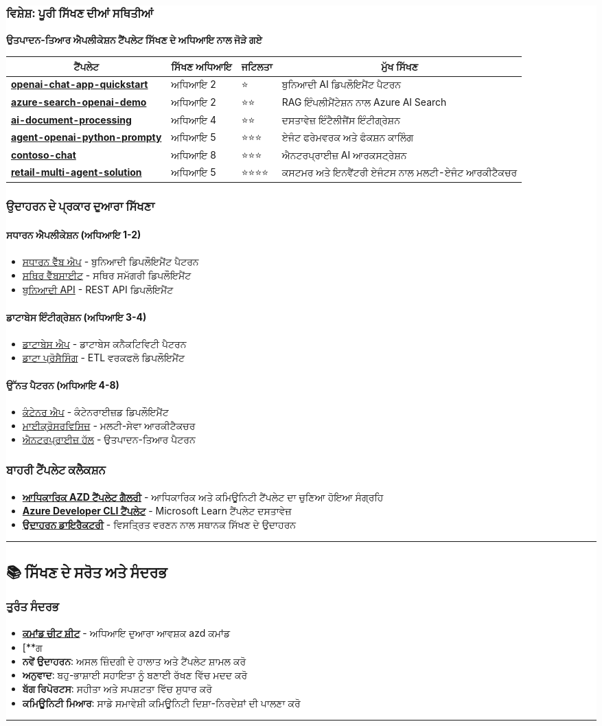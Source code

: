 ### ਵਿਸ਼ੇਸ਼: ਪੂਰੀ ਸਿੱਖਣ ਦੀਆਂ ਸਥਿਤੀਆਂ
**ਉਤਪਾਦਨ-ਤਿਆਰ ਐਪਲੀਕੇਸ਼ਨ ਟੈਂਪਲੇਟ ਸਿੱਖਣ ਦੇ ਅਧਿਆਇ ਨਾਲ ਜੋੜੇ ਗਏ**

| ਟੈਂਪਲੇਟ | ਸਿੱਖਣ ਅਧਿਆਇ | ਜਟਿਲਤਾ | ਮੁੱਖ ਸਿੱਖਣ |
|----------|------------------|------------|--------------|
| [**openai-chat-app-quickstart**](https://github.com/Azure-Samples/openai-chat-app-quickstart) | ਅਧਿਆਇ 2 | ⭐ | ਬੁਨਿਆਦੀ AI ਡਿਪਲੌਇਮੈਂਟ ਪੈਟਰਨ |
| [**azure-search-openai-demo**](https://github.com/Azure-Samples/azure-search-openai-demo) | ਅਧਿਆਇ 2 | ⭐⭐ | RAG ਇੰਪਲੀਮੈਂਟੇਸ਼ਨ ਨਾਲ Azure AI Search |
| [**ai-document-processing**](https://github.com/Azure-Samples/ai-document-processing) | ਅਧਿਆਇ 4 | ⭐⭐ | ਦਸਤਾਵੇਜ਼ ਇੰਟੈਲੀਜੈਂਸ ਇੰਟੀਗ੍ਰੇਸ਼ਨ |
| [**agent-openai-python-prompty**](https://github.com/Azure-Samples/agent-openai-python-prompty) | ਅਧਿਆਇ 5 | ⭐⭐⭐ | ਏਜੰਟ ਫਰੇਮਵਰਕ ਅਤੇ ਫੰਕਸ਼ਨ ਕਾਲਿੰਗ |
| [**contoso-chat**](https://github.com/Azure-Samples/contoso-chat) | ਅਧਿਆਇ 8 | ⭐⭐⭐ | ਐਨਟਰਪ੍ਰਾਈਜ਼ AI ਆਰਕਸਟ੍ਰੇਸ਼ਨ |
| [**retail-multi-agent-solution**](examples/retail-scenario.md) | ਅਧਿਆਇ 5 | ⭐⭐⭐⭐ | ਕਸਟਮਰ ਅਤੇ ਇਨਵੈਂਟਰੀ ਏਜੰਟਸ ਨਾਲ ਮਲਟੀ-ਏਜੰਟ ਆਰਕੀਟੈਕਚਰ |

### ਉਦਾਹਰਨ ਦੇ ਪ੍ਰਕਾਰ ਦੁਆਰਾ ਸਿੱਖਣਾ

#### ਸਧਾਰਨ ਐਪਲੀਕੇਸ਼ਨ (ਅਧਿਆਇ 1-2)
- [ਸਧਾਰਨ ਵੈੱਬ ਐਪ](../../examples/simple-web-app) - ਬੁਨਿਆਦੀ ਡਿਪਲੌਇਮੈਂਟ ਪੈਟਰਨ
- [ਸਥਿਰ ਵੈੱਬਸਾਈਟ](../../examples/static-site) - ਸਥਿਰ ਸਮੱਗਰੀ ਡਿਪਲੌਇਮੈਂਟ
- [ਬੁਨਿਆਦੀ API](../../examples/basic-api) - REST API ਡਿਪਲੌਇਮੈਂਟ

#### ਡਾਟਾਬੇਸ ਇੰਟੀਗ੍ਰੇਸ਼ਨ (ਅਧਿਆਇ 3-4)  
- [ਡਾਟਾਬੇਸ ਐਪ](../../examples/database-app) - ਡਾਟਾਬੇਸ ਕਨੈਕਟਿਵਿਟੀ ਪੈਟਰਨ
- [ਡਾਟਾ ਪ੍ਰੋਸੈਸਿੰਗ](../../examples/data-processing) - ETL ਵਰਕਫਲੋ ਡਿਪਲੌਇਮੈਂਟ

#### ਉੱਨਤ ਪੈਟਰਨ (ਅਧਿਆਇ 4-8)
- [ਕੰਟੇਨਰ ਐਪ](../../examples/container-app) - ਕੰਟੇਨਰਾਈਜ਼ਡ ਡਿਪਲੌਇਮੈਂਟ
- [ਮਾਈਕ੍ਰੋਸਰਵਿਸਿਜ਼](../../examples/microservices) - ਮਲਟੀ-ਸੇਵਾ ਆਰਕੀਟੈਕਚਰ  
- [ਐਨਟਰਪ੍ਰਾਈਜ਼ ਹੱਲ](../../examples/enterprise) - ਉਤਪਾਦਨ-ਤਿਆਰ ਪੈਟਰਨ

### ਬਾਹਰੀ ਟੈਂਪਲੇਟ ਕਲੈਕਸ਼ਨ
- [**ਆਧਿਕਾਰਿਕ AZD ਟੈਂਪਲੇਟ ਗੈਲਰੀ**](https://azure.github.io/awesome-azd/) - ਆਧਿਕਾਰਿਕ ਅਤੇ ਕਮਿਊਨਿਟੀ ਟੈਂਪਲੇਟ ਦਾ ਚੁਣਿਆ ਹੋਇਆ ਸੰਗ੍ਰਹਿ
- [**Azure Developer CLI ਟੈਂਪਲੇਟ**](https://learn.microsoft.com/en-us/azure/developer/azure-developer-cli/azd-templates) - Microsoft Learn ਟੈਂਪਲੇਟ ਦਸਤਾਵੇਜ਼
- [**ਉਦਾਹਰਨ ਡਾਇਰੈਕਟਰੀ**](examples/README.md) - ਵਿਸਤ੍ਰਿਤ ਵਰਣਨ ਨਾਲ ਸਥਾਨਕ ਸਿੱਖਣ ਦੇ ਉਦਾਹਰਨ

---

## 📚 ਸਿੱਖਣ ਦੇ ਸਰੋਤ ਅਤੇ ਸੰਦਰਭ

### ਤੁਰੰਤ ਸੰਦਰਭ
- [**ਕਮਾਂਡ ਚੀਟ ਸ਼ੀਟ**](resources/cheat-sheet.md) - ਅਧਿਆਇ ਦੁਆਰਾ ਆਵਸ਼ਕ azd ਕਮਾਂਡ
- [**ਗ
- **ਨਵੇਂ ਉਦਾਹਰਨ**: ਅਸਲ ਜ਼ਿੰਦਗੀ ਦੇ ਹਾਲਾਤ ਅਤੇ ਟੈਂਪਲੇਟ ਸ਼ਾਮਲ ਕਰੋ  
- **ਅਨੁਵਾਦ**: ਬਹੁ-ਭਾਸ਼ਾਈ ਸਹਾਇਤਾ ਨੂੰ ਬਣਾਈ ਰੱਖਣ ਵਿੱਚ ਮਦਦ ਕਰੋ  
- **ਬੱਗ ਰਿਪੋਰਟਸ**: ਸਹੀਤਾ ਅਤੇ ਸਪਸ਼ਟਤਾ ਵਿੱਚ ਸੁਧਾਰ ਕਰੋ  
- **ਕਮਿਊਨਿਟੀ ਮਿਆਰ**: ਸਾਡੇ ਸਮਾਵੇਸ਼ੀ ਕਮਿਊਨਿਟੀ ਦਿਸ਼ਾ-ਨਿਰਦੇਸ਼ਾਂ ਦੀ ਪਾਲਣਾ ਕਰੋ  

---
